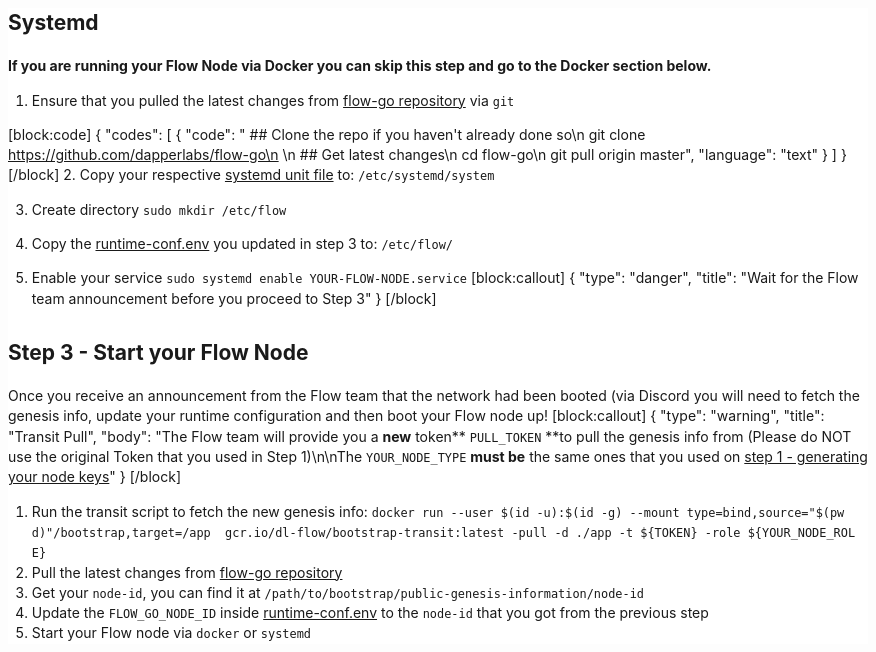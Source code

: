 ## Systemd
**If you are running your Flow Node via Docker you can skip this step and go to the Docker section below.**

1. Ensure that you pulled the latest changes from [flow-go repository](https://github.com/dapperlabs/flow-go) via `git`

[block:code]
{
  "codes": [
    {
      "code": " ## Clone the repo if you haven't already done so\n git clone https://github.com/dapperlabs/flow-go\n \n ## Get latest changes\n cd flow-go\n git pull origin master",
      "language": "text"
    }
  ]
}
[/block]
2. Copy your respective [systemd unit file](https://github.com/dapperlabs/flow-go/tree/master/deploy/systemd-docker) to: `/etc/systemd/system`

3. Create directory `sudo mkdir /etc/flow`

4. Copy the [runtime-conf.env](https://github.com/dapperlabs/flow-go/blob/master/deploy/systemd-docker/runtime-conf.env) you updated in step 3 to: `/etc/flow/`

5. Enable your service `sudo systemd enable YOUR-FLOW-NODE.service`
[block:callout]
{
  "type": "danger",
  "title": "Wait for the Flow team announcement before you proceed to Step 3"
}
[/block]
## Step 3 - Start your Flow Node
Once you receive an announcement from the Flow team that the network had been booted (via Discord you will need to fetch the genesis info, update your runtime configuration and then boot your Flow node up!
[block:callout]
{
  "type": "warning",
  "title": "Transit Pull",
  "body": "The Flow team will provide you a **new** token** `PULL_TOKEN` **to pull the genesis info from (Please do NOT use the original Token that you used in Step 1)\n\nThe `YOUR_NODE_TYPE` **must be**  the same ones that you used on [step 1 - generating your node keys](https://docs.onflow.org/docs/node-operation-consolidated-guide#generate-your-node-keys)"
}
[/block]
1. Run the transit script to fetch the new genesis info:
`docker run --user $(id -u):$(id -g) --mount type=bind,source="$(pwd)"/bootstrap,target=/app  gcr.io/dl-flow/bootstrap-transit:latest -pull -d ./app -t ${TOKEN} -role ${YOUR_NODE_ROLE}`
2. Pull the latest changes from [flow-go repository](https://github.com/dapperlabs/flow-go) 
3. Get your `node-id`, you can find it at `/path/to/bootstrap/public-genesis-information/node-id`
4. Update the `FLOW_GO_NODE_ID` inside [runtime-conf.env](https://github.com/dapperlabs/flow-go/blob/master/deploy/systemd-docker/runtime-conf.env) to the `node-id` that you got from the previous step
5. Start your Flow node via `docker` or `systemd` 
